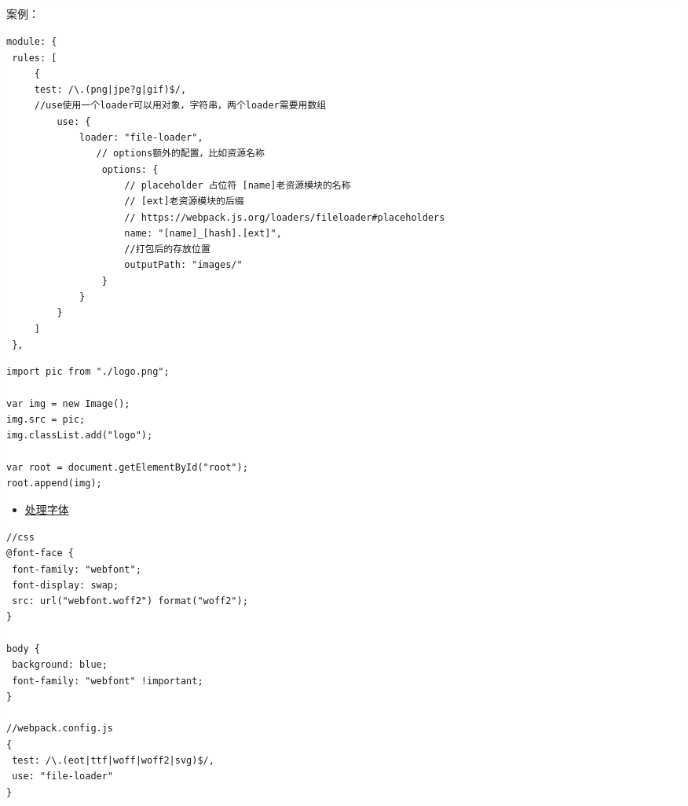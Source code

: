 案例：

```
module: {
 rules: [
     {
     test: /\.(png|jpe?g|gif)$/,
     //use使⽤⼀个loader可以⽤对象，字符串，两个loader需要⽤数组
         use: {
             loader: "file-loader",
                // options额外的配置，⽐如资源名称
                 options: {
                     // placeholder 占位符 [name]⽼资源模块的名称
                     // [ext]⽼资源模块的后缀
                     // https://webpack.js.org/loaders/fileloader#placeholders
                     name: "[name]_[hash].[ext]",
                     //打包后的存放位置
                     outputPath: "images/"
                 }
             }
         }
     ]
 },

```

```
import pic from "./logo.png";

var img = new Image();
img.src = pic;
img.classList.add("logo");

var root = document.getElementById("root");
root.append(img);

```



- [处理字体](https://www.iconfont.cn/?spm=a313x.7781069.1998910419.d4d0a486a)

```
//css
@font-face {
 font-family: "webfont";
 font-display: swap;
 src: url("webfont.woff2") format("woff2");
}

body {
 background: blue;
 font-family: "webfont" !important;
}

//webpack.config.js
{
 test: /\.(eot|ttf|woff|woff2|svg)$/,
 use: "file-loader"
}
```
